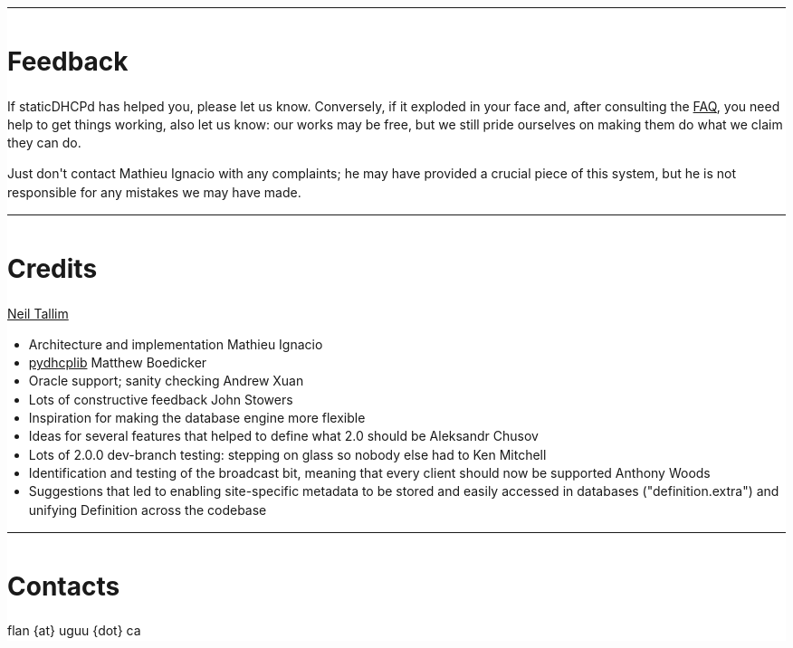
---

# Feedback #
If staticDHCPd has helped you, please let us know. Conversely, if it exploded in your face and, after consulting the [FAQ](FAQ.md), you need help to get things working, also let us know: our works may be free, but we still pride ourselves on making them do what we claim they can do.

Just don't contact Mathieu Ignacio with any complaints; he may have provided a crucial piece of this system, but he is not responsible for any mistakes we may have made.


---

# Credits #
[Neil Tallim](http://uguu.ca/)
  * Architecture and implementation
Mathieu Ignacio
  * [pydhcplib](http://pydhcplib.tuxfamily.org/pmwiki/)
Matthew Boedicker
  * Oracle support; sanity checking
Andrew Xuan
  * Lots of constructive feedback
John Stowers
  * Inspiration for making the database engine more flexible
  * Ideas for several features that helped to define what 2.0 should be
Aleksandr Chusov
  * Lots of 2.0.0 dev-branch testing: stepping on glass so nobody else had to
Ken Mitchell
  * Identification and testing of the broadcast bit, meaning that every client should now be supported
Anthony Woods
  * Suggestions that led to enabling site-specific metadata to be stored and easily accessed in databases ("definition.extra") and unifying Definition across the codebase


---

# Contacts #
flan {at} uguu {dot} ca